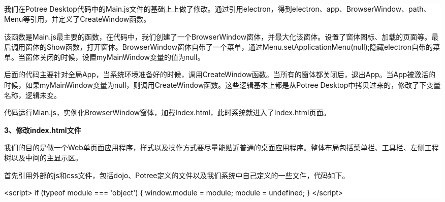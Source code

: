 我们在Potree Desktop代码中的Main.js文件的基础上上做了修改。通过引用electron，得到electron、app、BrowserWindow、path、Menu等引用，并定义了CreateWindow函数。

该函数是Main.js最主要的函数，在代码中，我们创建了一个BrowserWindow窗体，并最大化该窗体。设置了窗体图标、加载的页面等。最后调用窗体的Show函数，打开窗体。BrowserWindow窗体自带了一个菜单，通过Menu.setApplicationMenu(null);隐藏electron自带的菜单。当窗体关闭的时候，设置myMainWindow变量的值为null。

后面的代码主要针对全局App，当系统环境准备好的时候，调用CreateWindow函数。当所有的窗体都关闭后，退出App。当App被激活的时候，如果myMainWindow变量为null，则调用CreateWindow函数。这些逻辑基本上都是从Potree Desktop中拷贝过来的，修改了下变量名称，逻辑未变。

代码运行Mian.js，实例化BrowserWindow窗体，加载Index.html，此时系统就进入了Index.html页面。

**3、修改index.html文件**

我们的目的是做一个Web单页面应用程序，样式以及操作方式要尽量能贴近普通的桌面应用程序。整体布局包括菜单栏、工具栏、左侧工程树以及中间的主显示区。

首先引用外部的js和css文件，包括dojo、Potree定义的文件以及我们系统中自己定义的一些文件，代码如下。

<link rel\="stylesheet" type\="text/css" href\="./libs/potree/potree.css"\>
<link rel\="stylesheet" type\="text/css" href\="./libs/jquery-ui/jquery-ui.min.css"\>
<link rel\="stylesheet" type\="text/css" href\="./libs/openlayers3/ol.css"\>
<link rel\="stylesheet" type\="text/css" href\="./libs/spectrum/spectrum.css"\>
<link rel\="stylesheet" type\="text/css" href\="./libs/jstree/themes/mixed/style.css"\>

<link rel\="stylesheet" href\="Res/dojo/dijit/themes/claro/claro.css" />
<link rel\="stylesheet" href\="Res/dojo/dojox/grid/resources/claroGrid.css" />
<link rel\="stylesheet" href\="Res/dojo/dojox/form/resources/CheckedMultiSelect.css" />
<link rel\="stylesheet" href\="Res/dojo/dojox/form/resources/RangeSlider.css" />
<link rel\="stylesheet" href\="Res/dojo/dojox/widget/ColorPicker/ColorPicker.css" />

<link rel\="stylesheet" href\="Index.css" />
<link rel\="stylesheet" href\="AppUI/AppMenuUI.css" />
<link rel\="stylesheet" href\="AppUI/AppToolBarUI.css" />

<script\>
    if (typeof module \=== 'object') {
        window.module \= module;
        module \= undefined;
    }
</script\>
<script src\="./libs/jquery/jquery-3.1.1.min.js"\></script\>
<script src\="./libs/spectrum/spectrum.js"\></script\>
<script src\="./libs/jquery-ui/jquery-ui.min.js"\></script\>
<script src\="./libs/other/BinaryHeap.js"\></script\>
<script src\="./libs/tween/tween.min.js"\></script\>
<script src\="./libs/d3/d3.js"\></script\>
<script src\="./libs/proj4/proj4.js"\></script\>
<script src\="./libs/openlayers3/ol.js"\></script\>
<script src\="./libs/i18next/i18next.js"\></script\>
<script src\="./libs/jstree/jstree.js"\></script\>
<script src\="./libs/potree/potree.js"\></script\>
<script src\="./libs/plasio/js/laslaz.js"\></script\>
<script src\="./libs/three.js/build/three.js"\></script\>
<script src\="./libs/three.js/build/three.js"\></script\>

接下来定义对electron和Nodejs中一些功能的引用。
